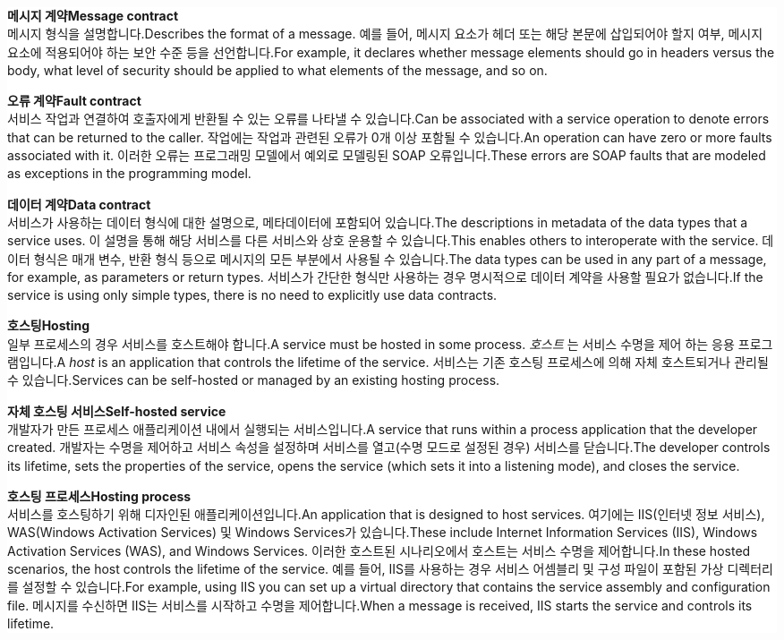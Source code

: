 <span data-ttu-id="9e34d-198">**메시지 계약**</span><span class="sxs-lookup"><span data-stu-id="9e34d-198">**Message contract**</span></span>  
 <span data-ttu-id="9e34d-199">메시지 형식을 설명합니다.</span><span class="sxs-lookup"><span data-stu-id="9e34d-199">Describes the format of a message.</span></span> <span data-ttu-id="9e34d-200">예를 들어, 메시지 요소가 헤더 또는 해당 본문에 삽입되어야 할지 여부, 메시지 요소에 적용되어야 하는 보안 수준 등을 선언합니다.</span><span class="sxs-lookup"><span data-stu-id="9e34d-200">For example, it declares whether message elements should go in headers versus the body, what level of security should be applied to what elements of the message, and so on.</span></span>

<span data-ttu-id="9e34d-201">**오류 계약**</span><span class="sxs-lookup"><span data-stu-id="9e34d-201">**Fault contract**</span></span>  
 <span data-ttu-id="9e34d-202">서비스 작업과 연결하여 호출자에게 반환될 수 있는 오류를 나타낼 수 있습니다.</span><span class="sxs-lookup"><span data-stu-id="9e34d-202">Can be associated with a service operation to denote errors that can be returned to the caller.</span></span> <span data-ttu-id="9e34d-203">작업에는 작업과 관련된 오류가 0개 이상 포함될 수 있습니다.</span><span class="sxs-lookup"><span data-stu-id="9e34d-203">An operation can have zero or more faults associated with it.</span></span> <span data-ttu-id="9e34d-204">이러한 오류는 프로그래밍 모델에서 예외로 모델링된 SOAP 오류입니다.</span><span class="sxs-lookup"><span data-stu-id="9e34d-204">These errors are SOAP faults that are modeled as exceptions in the programming model.</span></span>

<span data-ttu-id="9e34d-205">**데이터 계약**</span><span class="sxs-lookup"><span data-stu-id="9e34d-205">**Data contract**</span></span>  
 <span data-ttu-id="9e34d-206">서비스가 사용하는 데이터 형식에 대한 설명으로, 메타데이터에 포함되어 있습니다.</span><span class="sxs-lookup"><span data-stu-id="9e34d-206">The descriptions in metadata of the data types that a service uses.</span></span> <span data-ttu-id="9e34d-207">이 설명을 통해 해당 서비스를 다른 서비스와 상호 운용할 수 있습니다.</span><span class="sxs-lookup"><span data-stu-id="9e34d-207">This enables others to interoperate with the service.</span></span> <span data-ttu-id="9e34d-208">데이터 형식은 매개 변수, 반환 형식 등으로 메시지의 모든 부분에서 사용될 수 있습니다.</span><span class="sxs-lookup"><span data-stu-id="9e34d-208">The data types can be used in any part of a message, for example, as parameters or return types.</span></span> <span data-ttu-id="9e34d-209">서비스가 간단한 형식만 사용하는 경우 명시적으로 데이터 계약을 사용할 필요가 없습니다.</span><span class="sxs-lookup"><span data-stu-id="9e34d-209">If the service is using only simple types, there is no need to explicitly use data contracts.</span></span>

<span data-ttu-id="9e34d-210">**호스팅**</span><span class="sxs-lookup"><span data-stu-id="9e34d-210">**Hosting**</span></span>  
 <span data-ttu-id="9e34d-211">일부 프로세스의 경우 서비스를 호스트해야 합니다.</span><span class="sxs-lookup"><span data-stu-id="9e34d-211">A service must be hosted in some process.</span></span> <span data-ttu-id="9e34d-212">_호스트_ 는 서비스 수명을 제어 하는 응용 프로그램입니다.</span><span class="sxs-lookup"><span data-stu-id="9e34d-212">A _host_ is an application that controls the lifetime of the service.</span></span> <span data-ttu-id="9e34d-213">서비스는 기존 호스팅 프로세스에 의해 자체 호스트되거나 관리될 수 있습니다.</span><span class="sxs-lookup"><span data-stu-id="9e34d-213">Services can be self-hosted or managed by an existing hosting process.</span></span>

<span data-ttu-id="9e34d-214">**자체 호스팅 서비스**</span><span class="sxs-lookup"><span data-stu-id="9e34d-214">**Self-hosted service**</span></span>  
 <span data-ttu-id="9e34d-215">개발자가 만든 프로세스 애플리케이션 내에서 실행되는 서비스입니다.</span><span class="sxs-lookup"><span data-stu-id="9e34d-215">A service that runs within a process application that the developer created.</span></span> <span data-ttu-id="9e34d-216">개발자는 수명을 제어하고 서비스 속성을 설정하며 서비스를 열고(수명 모드로 설정된 경우) 서비스를 닫습니다.</span><span class="sxs-lookup"><span data-stu-id="9e34d-216">The developer controls its lifetime, sets the properties of the service, opens the service (which sets it into a listening mode), and closes the service.</span></span>

<span data-ttu-id="9e34d-217">**호스팅 프로세스**</span><span class="sxs-lookup"><span data-stu-id="9e34d-217">**Hosting process**</span></span>  
 <span data-ttu-id="9e34d-218">서비스를 호스팅하기 위해 디자인된 애플리케이션입니다.</span><span class="sxs-lookup"><span data-stu-id="9e34d-218">An application that is designed to host services.</span></span> <span data-ttu-id="9e34d-219">여기에는 IIS(인터넷 정보 서비스), WAS(Windows Activation Services) 및 Windows Services가 있습니다.</span><span class="sxs-lookup"><span data-stu-id="9e34d-219">These include Internet Information Services (IIS), Windows Activation Services (WAS), and Windows Services.</span></span> <span data-ttu-id="9e34d-220">이러한 호스트된 시나리오에서 호스트는 서비스 수명을 제어합니다.</span><span class="sxs-lookup"><span data-stu-id="9e34d-220">In these hosted scenarios, the host controls the lifetime of the service.</span></span> <span data-ttu-id="9e34d-221">예를 들어, IIS를 사용하는 경우 서비스 어셈블리 및 구성 파일이 포함된 가상 디렉터리를 설정할 수 있습니다.</span><span class="sxs-lookup"><span data-stu-id="9e34d-221">For example, using IIS you can set up a virtual directory that contains the service assembly and configuration file.</span></span> <span data-ttu-id="9e34d-222">메시지를 수신하면 IIS는 서비스를 시작하고 수명을 제어합니다.</span><span class="sxs-lookup"><span data-stu-id="9e34d-222">When a message is received, IIS starts the service and controls its lifetime.</span></span>
